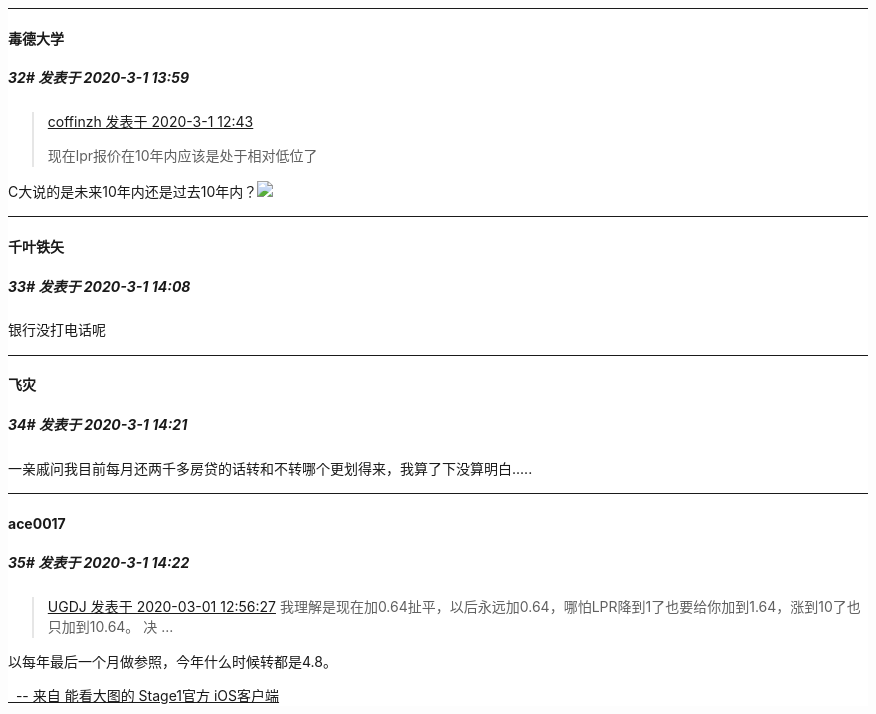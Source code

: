 


*****

####  毒德大学  
##### 32#       发表于 2020-3-1 13:59



<blockquote><a href="httphttps://bbs.saraba1st.com/2b/forum.php?mod=redirect&amp;goto=findpost&amp;pid=46578519&amp;ptid=1916548" target="_blank">coffinzh 发表于 2020-3-1 12:43</a>

现在lpr报价在10年内应该是处于相对低位了</blockquote>
C大说的是未来10年内还是过去10年内？<img src="https://static.saraba1st.com/image/smiley/face2017/001.png" referrerpolicy="no-referrer">







*****

####  千叶铁矢  
##### 33#       发表于 2020-3-1 14:08




银行没打电话呢







*****

####  飞灾  
##### 34#       发表于 2020-3-1 14:21




一亲戚问我目前每月还两千多房贷的话转和不转哪个更划得来，我算了下没算明白.....







*****

####  ace0017  
##### 35#       发表于 2020-3-1 14:22



<blockquote><a href="httphttps://bbs.saraba1st.com/2b/forum.php?mod=redirect&amp;goto=findpost&amp;pid=46578697&amp;ptid=1916548" target="_blank">UGDJ 发表于 2020-03-01 12:56:27</a>
我理解是现在加0.64扯平，以后永远加0.64，哪怕LPR降到1了也要给你加到1.64，涨到10了也只加到10.64。
决 ...</blockquote>以每年最后一个月做参照，今年什么时候转都是4.8。

[  -- 来自 能看大图的 Stage1官方 iOS客户端](https://itunes.apple.com/fi/app/saraba1st/id1221237470?mt=8)
